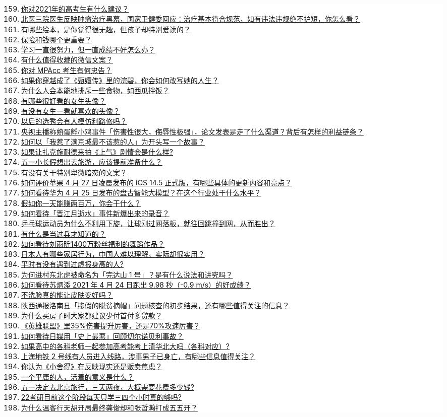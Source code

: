159. [你对2021年的高考生有什么建议？](https://www.zhihu.com/question/371457075)
160. [北医三院医生反映肿瘤治疗黑幕，国家卫健委回应：治疗基本符合规范，如有违法违规绝不护短，你怎么看？](https://www.zhihu.com/question/456794621)
161. [有哪些绘本，是你觉得很无趣，但孩子却特别爱读的？](https://www.zhihu.com/question/454395245)
162. [保险和钱哪个更重要？](https://www.zhihu.com/question/456795462)
163. [学习一直很努力，但一直成绩不好怎么办？](https://www.zhihu.com/question/455830570)
164. [有什么值得收藏的微信文案？](https://www.zhihu.com/question/449235018)
165. [你对 MPAcc 考生有何忠告？](https://www.zhihu.com/question/266728576)
166. [如果你穿越成了《甄嬛传》里的浣碧，你会如何改写她的人生？](https://www.zhihu.com/question/403088622)
167. [为什么人会本能地排斥一些食物，如西瓜拌饭？](https://www.zhihu.com/question/336056006)
168. [有哪些很好看的女生头像？](https://www.zhihu.com/question/314854320)
169. [有没有女生一看就喜欢的头像？](https://www.zhihu.com/question/410954554)
170. [以后的选秀会有人模仿利路修吗？](https://www.zhihu.com/question/455026059)
171. [央视主播称熟蛋孵小鸡事件「伤害性很大，侮辱性极强」，论文发表是走了什么渠道？背后有怎样的利益链条？](https://www.zhihu.com/question/456771764)
172. [如何以「我惹了满京城最不该惹的人」为开头写一个故事？](https://www.zhihu.com/question/436381988)
173. [如果让扎克施耐德来拍《上气》剧情会是什么样?](https://www.zhihu.com/question/455062199)
174. [五一小长假想出去旅游，应该提前准备什么？](https://www.zhihu.com/question/454431058)
175. [有没有关于特别卑微暗恋的文案？](https://www.zhihu.com/question/452924862)
176. [如何评价苹果 4 月 27 日凌晨发布的 iOS 14.5
     正式版，有哪些具体的更新内容和亮点？](https://www.zhihu.com/question/456432980)
177. [如何看待华为 4 月 25
     日发布的盘古智能大模型？在这个行业处于什么水平？](https://www.zhihu.com/question/456443707)
178. [假如你一天能赚两百万，你会干什么？](https://www.zhihu.com/question/456751113)
179. [如何看待「晋江月逝水」事件新爆出来的录音？](https://www.zhihu.com/question/456698766)
180. [乒乓球运动员为什么不利用下旋，让球刚过网落板，就往回跳撞到网，从而胜出？](https://www.zhihu.com/question/453888891)
181. [有什么是当过兵才知道的？](https://www.zhihu.com/question/276955696)
182. [如何看待刘雨昕1400万粉丝福利的舞蹈作品？](https://www.zhihu.com/question/456685594)
183. [日本人有哪些家居行为，中国人难以理解，实际却很实用？](https://www.zhihu.com/question/365091172)
184. [平时有没有遇到过虚报身高的人?](https://www.zhihu.com/question/331976799)
185. [为何进村东北虎被命名为「完达山 1
     号」？是有什么说法和讲究吗？](https://www.zhihu.com/question/456618989)
186. [如何看待苏炳添 2021 年 4 月 24 日跑出 9.98 秒（-0.9
     m/s）的好成绩？](https://www.zhihu.com/question/456330592)
187. [不洗脸真的能让皮肤变好吗？](https://www.zhihu.com/question/317026624)
188. [陕西通报洛南县「掺假的脱贫摘帽」问题核查的初步结果，还有哪些值得关注的信息？](https://www.zhihu.com/question/456741134)
189. [为什么买房子时大家都建议少付首付多贷款？](https://www.zhihu.com/question/311795004)
190. [《英雄联盟》里35%伤害提升厉害，还是70%攻速厉害？](https://www.zhihu.com/question/456472020)
191. [如何看待日媒用「史上最悪」回顾切尔诺贝利事故？](https://www.zhihu.com/question/456713294)
192. [如果高中的各科老师一起参加高考能考上清华北大吗（各科对应）?](https://www.zhihu.com/question/443860742)
193. [上海地铁 2
     号线有人员进入线路，涉事男子已身亡，有哪些信息值得关注？](https://www.zhihu.com/question/456666009)
194. [你认为《小舍得》在反映现实还是贩卖焦虑？](https://www.zhihu.com/question/456153655)
195. [一个平庸的人，活着的意义是什么？](https://www.zhihu.com/question/436020711)
196. [五一决定去北京旅行，三天两夜，大概需要花费多少钱?](https://www.zhihu.com/question/452999311)
197. [22考研目前这个阶段每天只学三四个小时真的够吗?](https://www.zhihu.com/question/456380899)
198. [为什么温客行天胡开局最终龚俊却和张哲瀚打成五五开？](https://www.zhihu.com/question/451602312)



